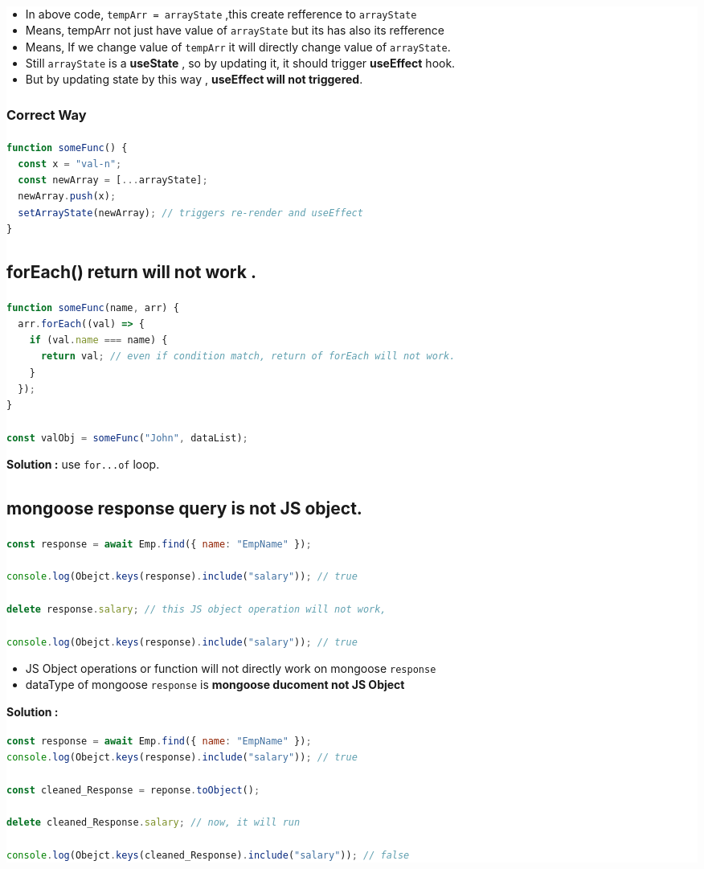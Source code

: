 - In above code, `tempArr = arrayState`
  ,this create refference to `arrayState`
- Means, tempArr not just have value of `arrayState` but its has also its refference
- Means, If we change value of `tempArr` it will directly change value of `arrayState`.
- Still `arrayState` is a **useState** , so by updating it, it should trigger **useEffect** hook.
- But by updating state by this way , **useEffect will not triggered**.

### Correct Way

```js
function someFunc() {
  const x = "val-n";
  const newArray = [...arrayState];
  newArray.push(x);
  setArrayState(newArray); // triggers re-render and useEffect
}
```

## forEach() return will not work .

```js
function someFunc(name, arr) {
  arr.forEach((val) => {
    if (val.name === name) {
      return val; // even if condition match, return of forEach will not work.
    }
  });
}

const valObj = someFunc("John", dataList);
```

**Solution :** use `for...of` loop.

## mongoose response query is not JS object.

```js
const response = await Emp.find({ name: "EmpName" });

console.log(Obejct.keys(response).include("salary")); // true

delete response.salary; // this JS object operation will not work,

console.log(Obejct.keys(response).include("salary")); // true
```

- JS Object operations or function will not directly work on mongoose `response`
- dataType of mongoose `response` is **mongoose ducoment not JS Object**

**Solution :**

```js
const response = await Emp.find({ name: "EmpName" });
console.log(Obejct.keys(response).include("salary")); // true

const cleaned_Response = reponse.toObject();

delete cleaned_Response.salary; // now, it will run

console.log(Obejct.keys(cleaned_Response).include("salary")); // false
```
